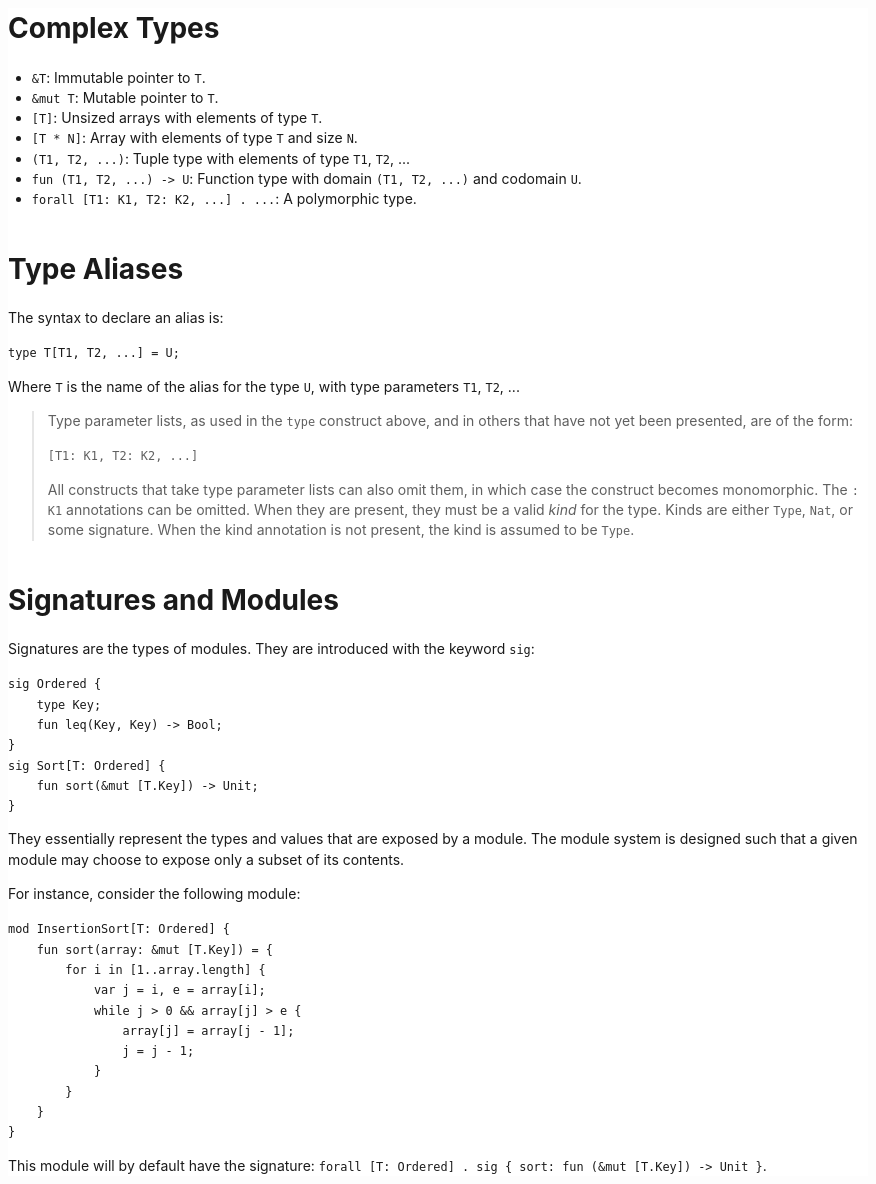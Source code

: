 # Complex Types

 - `&T`: Immutable pointer to `T`.
 - `&mut T`: Mutable pointer to `T`.
 - `[T]`: Unsized arrays with elements of type `T`.
 - `[T * N]`: Array with elements of type `T` and size `N`.
 - `(T1, T2, ...)`: Tuple type with elements of type `T1`, `T2`, ...
 - `fun (T1, T2, ...) -> U`: Function type with domain `(T1, T2, ...)` and codomain `U`.
 - `forall [T1: K1, T2: K2, ...] . ...`: A polymorphic type.

# Type Aliases

The syntax to declare an alias is:

```eta
type T[T1, T2, ...] = U;
```

Where `T` is the name of the alias for the type `U`, with type parameters `T1`, `T2`, ...

> Type parameter lists, as used in the `type` construct above, and in others that have
> not yet been presented, are of the form:
> ```eta
> [T1: K1, T2: K2, ...]
> ```
> All constructs that take type parameter lists can also omit them, in which case the construct
 becomes monomorphic.
> The `: K1` annotations can be omitted. When they are present, they must be a valid _kind_
> for the type. Kinds are either `Type`, `Nat`, or some signature. When the kind annotation is
> not present, the kind is assumed to be `Type`.

# Signatures and Modules

Signatures are the types of modules. They are introduced with the keyword `sig`:

```eta
sig Ordered {
    type Key;
    fun leq(Key, Key) -> Bool;
}
sig Sort[T: Ordered] {
    fun sort(&mut [T.Key]) -> Unit;
}
```

They essentially represent the types and values that are exposed by a module.
The module system is designed such that a given module may choose to expose only a subset of its contents.

For instance, consider the following module:
```eta
mod InsertionSort[T: Ordered] {
    fun sort(array: &mut [T.Key]) = {
        for i in [1..array.length] {
            var j = i, e = array[i];
            while j > 0 && array[j] > e {
                array[j] = array[j - 1];
                j = j - 1;
            }
        }
    }
}
```
This module will by default have the signature: `forall [T: Ordered] . sig { sort: fun (&mut [T.Key]) -> Unit }`.